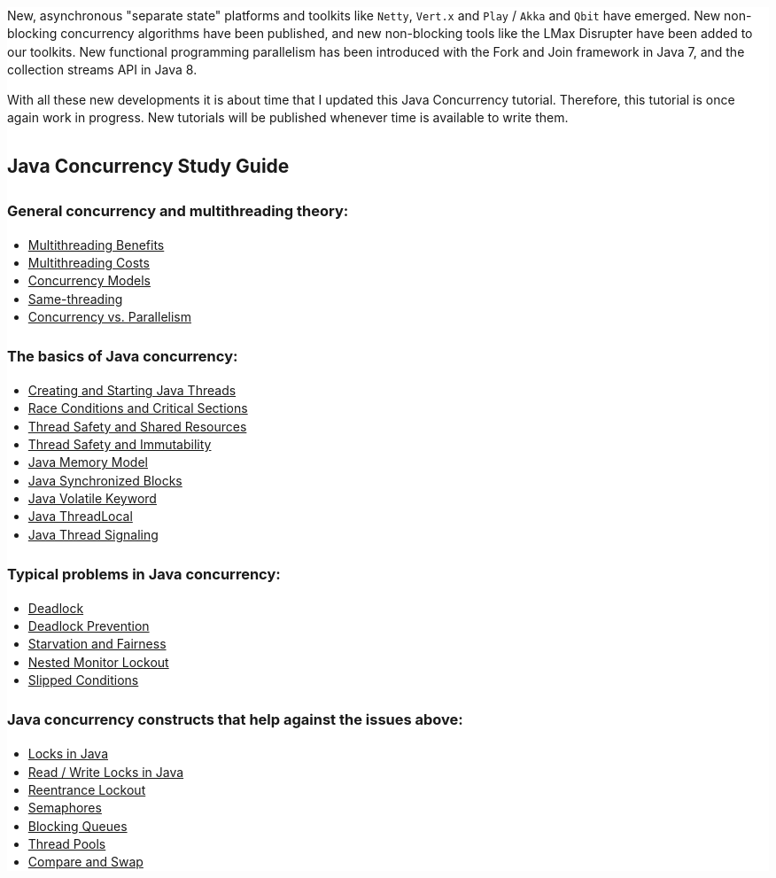 New, asynchronous "separate state" platforms and toolkits like `Netty`, `Vert.x` and `Play` / `Akka` and `Qbit` have emerged. New non-blocking concurrency algorithms have been published, and new non-blocking tools like the LMax Disrupter have been added to our toolkits. New functional programming parallelism has been introduced with the Fork and Join framework in Java 7, and the collection streams API in Java 8.

With all these new developments it is about time that I updated this Java Concurrency tutorial. Therefore, this tutorial is once again work in progress. New tutorials will be published whenever time is available to write them.

## Java Concurrency Study Guide

### General concurrency and multithreading theory:

- [Multithreading Benefits](http://tutorials.jenkov.com/java-concurrency/benefits.html)
- [Multithreading Costs](http://tutorials.jenkov.com/java-concurrency/costs.html)
- [Concurrency Models](http://tutorials.jenkov.com/java-concurrency/concurrency-models.html)
- [Same-threading](http://tutorials.jenkov.com/java-concurrency/same-threading.html)
- [Concurrency vs. Parallelism](http://tutorials.jenkov.com/java-concurrency/concurrency-vs-parallelism.html)

### The basics of Java concurrency:

- [Creating and Starting Java Threads](http://tutorials.jenkov.com/java-concurrency/creating-and-starting-threads.html)
- [Race Conditions and Critical Sections](http://tutorials.jenkov.com/java-concurrency/race-conditions-and-critical-sections.html)
- [Thread Safety and Shared Resources](http://tutorials.jenkov.com/java-concurrency/thread-safety.html)
- [Thread Safety and Immutability](http://tutorials.jenkov.com/java-concurrency/thread-safety-and-immutability.html)
- [Java Memory Model](http://tutorials.jenkov.com/java-concurrency/java-memory-model.html)
- [Java Synchronized Blocks](http://tutorials.jenkov.com/java-concurrency/synchronized.html)
- [Java Volatile Keyword](http://tutorials.jenkov.com/java-concurrency/volatile.html)
- [Java ThreadLocal](http://tutorials.jenkov.com/java-concurrency/threadlocal.html)
- [Java Thread Signaling](http://tutorials.jenkov.com/java-concurrency/thread-signaling.html)

### Typical problems in Java concurrency:

- [Deadlock](http://tutorials.jenkov.com/java-concurrency/deadlock.html)
- [Deadlock Prevention](http://tutorials.jenkov.com/java-concurrency/deadlock-prevention.html)
- [Starvation and Fairness](http://tutorials.jenkov.com/java-concurrency/starvation-and-fairness.html)
- [Nested Monitor Lockout](http://tutorials.jenkov.com/java-concurrency/nested-monitor-lockout.html)
- [Slipped Conditions](http://tutorials.jenkov.com/java-concurrency/slipped-conditions.html)

### Java concurrency constructs that help against the issues above:

- [Locks in Java](http://tutorials.jenkov.com/java-concurrency/locks.html)
- [Read / Write Locks in Java](http://tutorials.jenkov.com/java-concurrency/read-write-locks.html)
- [Reentrance Lockout](http://tutorials.jenkov.com/java-concurrency/reentrance-lockout.html)
- [Semaphores](http://tutorials.jenkov.com/java-concurrency/semaphores.html)
- [Blocking Queues](http://tutorials.jenkov.com/java-concurrency/blocking-queues.html)
- [Thread Pools](http://tutorials.jenkov.com/java-concurrency/thread-pools.html)
- [Compare and Swap](http://tutorials.jenkov.com/java-concurrency/compare-and-swap.html)
